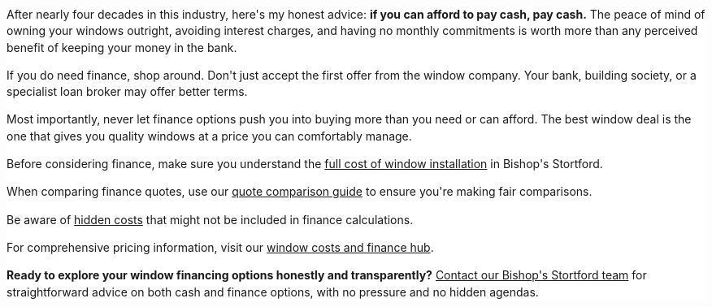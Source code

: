 After nearly four decades in this industry, here's my honest advice: **if you can afford to pay cash, pay cash.** The peace of mind of owning your windows outright, avoiding interest charges, and having no monthly commitments is worth more than any perceived benefit of keeping your money in the bank.

If you do need finance, shop around. Don't just accept the first offer from the window company. Your bank, building society, or a specialist loan broker may offer better terms.

Most importantly, never let finance options push you into buying more than you need or can afford. The best window deal is the one that gives you quality windows at a price you can comfortably manage.

Before considering finance, make sure you understand the [full cost of window installation](/blog/window-installation-cost-bishops-stortford) in Bishop's Stortford.

When comparing finance quotes, use our [quote comparison guide](/blog/how-to-compare-window-installation-quotes-bishops-stortford) to ensure you're making fair comparisons.

Be aware of [hidden costs](/blog/hidden-window-installation-costs-bishops-stortford) that might not be included in finance calculations.

For comprehensive pricing information, visit our [window costs and finance hub](/window-costs-finance).

**Ready to explore your window financing options honestly and transparently?** [Contact our Bishop's Stortford team](/contact) for straightforward advice on both cash and finance options, with no pressure and no hidden agendas. 